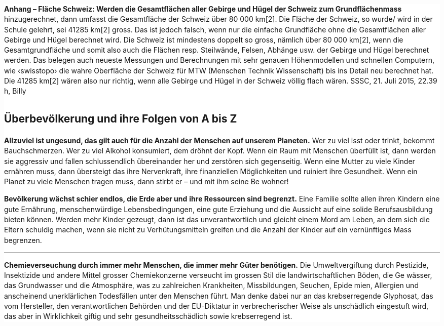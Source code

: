 **Anhang – Fläche Schweiz: Werden die Gesamtflächen aller Gebirge und Hügel der Schweiz zum Grundflächenmass**
hinzugerechnet, dann umfasst die Gesamtfläche der Schweiz über 80 000 km[2]. Die Fläche der Schweiz, so wurde/
wird in der Schule gelehrt, sei 41285 km[2] gross. Das ist jedoch falsch, wenn nur die einfache Grundfläche ohne die
Gesamtflächen aller Gebirge und Hügel berechnet wird. Die Schweiz ist mindestens doppelt so gross, nämlich über
80 000 km[2], wenn die Gesamtgrundfläche und somit also auch die Flächen resp. Steilwände, Felsen, Abhänge usw.
der Gebirge und Hügel berechnet werden. Das belegen auch neueste Messungen und Berechnungen mit sehr
genauen Höhenmodellen und schnellen Computern, wie ‹swisstopo› die wahre Oberfläche der Schweiz für MTW
(Menschen Technik Wissenschaft) bis ins Detail neu berechnet hat. Die 41285 km[2] wären also nur richtig, wenn alle
Gebirge und Hügel in der Schweiz völlig flach wären.
SSSC, 21. Juli 2015, 22.39 h, Billy

## Überbevölkerung und ihre Folgen von A bis Z

**Allzuviel ist ungesund, das gilt auch für die Anzahl der**
**Menschen auf unserem Planeten.**
Wer zu viel isst oder trinkt, bekommt Bauchschmerzen.
Wer zu viel Alkohol konsumiert, dem dröhnt der Kopf.
Wenn ein Raum mit Menschen überfüllt ist, dann werden
sie aggressiv und fallen schlussendlich übereinander her
und zerstören sich gegenseitig. Wenn eine Mutter zu
viele Kinder ernähren muss, dann übersteigt das ihre
Nervenkraft, ihre finanziellen Möglichkeiten und ruiniert
ihre Gesundheit. Wenn ein Planet zu viele Menschen
tragen muss, dann stirbt er – und mit ihm seine Be wohner!

**Bevölkerung wächst schier endlos, die Erde aber und**
**ihre Ressourcen sind begrenzt.**
Eine Familie sollte allen ihren Kindern eine gute
Ernährung, menschenwürdige Lebensbedingungen,
eine gute Erziehung und die Aussicht auf eine solide
Berufsausbildung bieten können. Werden mehr Kinder
gezeugt, dann ist das unverantwortlich und gleicht
einem Mord am Leben, an dem sich die Eltern schuldig
machen, wenn sie nicht zu Verhütungsmitteln greifen
und die Anzahl der Kinder auf ein vernünftiges Mass
begrenzen.


-----

**Chemieverseuchung durch immer mehr Menschen, die**
**immer mehr Güter benötigen.**
Die Umweltvergiftung durch Pestizide, Insektizide und
andere Mittel grosser Chemiekonzerne verseucht im
grossen Stil die landwirtschaftlichen Böden, die Ge wässer, das Grundwasser und die Atmosphäre, was zu
zahlreichen Krankheiten, Missbildungen, Seuchen, Epide mien, Allergien und anscheinend unerklärlichen Todesfällen unter den Menschen führt. Man denke dabei nur
an das krebserregende Glyphosat, das vom Hersteller,
den verantwortlichen Behörden und der EU-Diktatur in
verbrecherischer Weise als unschädlich eingestuft wird, das aber in Wirklichkeit giftig und sehr gesundheitsschädlich
sowie krebserregend ist.
